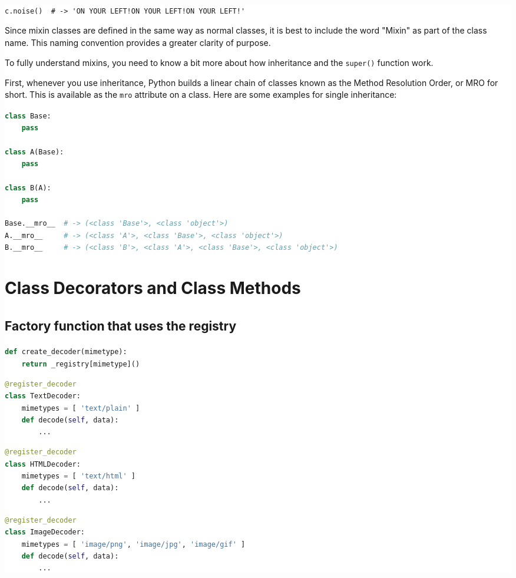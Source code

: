 `c.noise()  # -> 'ON YOUR LEFT!ON YOUR LEFT!ON YOUR LEFT!'`

Since mixin classes are defined in the same way as normal classes, it is best to include the word "Mixin" as part of the class name. This naming convention provides a greater clarity of purpose.

To fully understand mixins, you need to know a bit more about how inheritance and the `super()` function work.

First, whenever you use inheritance, Python builds a linear chain of classes known as the Method Resolution Order, or MRO for short. This is available as the `mro` attribute on a class. Here are some examples for single inheritance:

```python
class Base:
    pass

class A(Base):
    pass

class B(A):
    pass

Base.__mro__  # -> (<class 'Base'>, <class 'object'>)
A.__mro__     # -> (<class 'A'>, <class 'Base'>, <class 'object'>)
B.__mro__     # -> (<class 'B'>, <class 'A'>, <class 'Base'>, <class 'object'>)
```

# Class Decorators and Class Methods

## Factory function that uses the registry
```python
def create_decoder(mimetype):
    return _registry[mimetype]()
```

```python
@register_decoder
class TextDecoder:
    mimetypes = [ 'text/plain' ]
    def decode(self, data):
        ...
```

```python
@register_decoder
class HTMLDecoder:
    mimetypes = [ 'text/html' ]
    def decode(self, data):
        ...
```

```python
@register_decoder
class ImageDecoder:
    mimetypes = [ 'image/png', 'image/jpg', 'image/gif' ]
    def decode(self, data):
        ...
```
